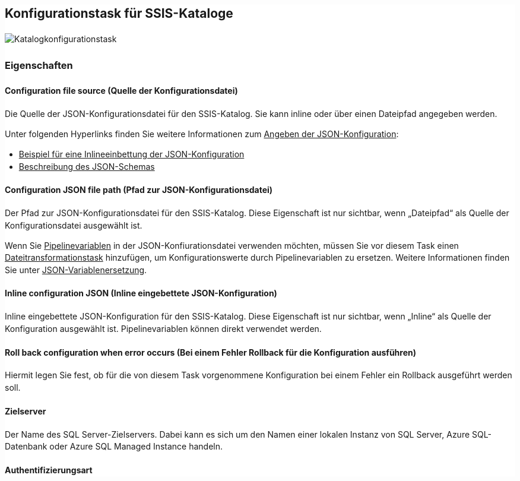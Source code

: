 ## <a name="ssis-catalog-configuration-task"></a>Konfigurationstask für SSIS-Kataloge

![Katalogkonfigurationstask](media/ssis-catalog-configuation-task.png)

### <a name="properties"></a>Eigenschaften

#### <a name="configuration-file-source"></a>Configuration file source (Quelle der Konfigurationsdatei)

Die Quelle der JSON-Konfigurationsdatei für den SSIS-Katalog. Sie kann inline oder über einen Dateipfad angegeben werden.

Unter folgenden Hyperlinks finden Sie weitere Informationen zum [Angeben der JSON-Konfiguration](#define-configuration-json):

- [Beispiel für eine Inlineeinbettung der JSON-Konfiguration](#a-sample-inline-configuration-json)
- [Beschreibung des JSON-Schemas](#json-schema)

#### <a name="configuration-json-file-path"></a>Configuration JSON file path (Pfad zur JSON-Konfigurationsdatei)

Der Pfad zur JSON-Konfigurationsdatei für den SSIS-Katalog. Diese Eigenschaft ist nur sichtbar, wenn „Dateipfad“ als Quelle der Konfigurationsdatei ausgewählt ist.

Wenn Sie [Pipelinevariablen](/azure/devops/pipelines/process/variables) in der JSON-Konfiurationsdatei verwenden möchten, müssen Sie vor diesem Task einen [Dateitransformationstask](/azure/devops/pipelines/tasks/utility/file-transform?view=azure-devops) hinzufügen, um Konfigurationswerte durch Pipelinevariablen zu ersetzen. Weitere Informationen finden Sie unter [JSON-Variablenersetzung](/azure/devops/pipelines/tasks/transforms-variable-substitution?tabs=Classic&view=azure-devops#json-variable-substitution).

#### <a name="inline-configuration-json"></a>Inline configuration JSON (Inline eingebettete JSON-Konfiguration)

Inline eingebettete JSON-Konfiguration für den SSIS-Katalog. Diese Eigenschaft ist nur sichtbar, wenn „Inline“ als Quelle der Konfiguration ausgewählt ist. Pipelinevariablen können direkt verwendet werden.

#### <a name="roll-back-configuration-when-error-occurs"></a>Roll back configuration when error occurs (Bei einem Fehler Rollback für die Konfiguration ausführen)

Hiermit legen Sie fest, ob für die von diesem Task vorgenommene Konfiguration bei einem Fehler ein Rollback ausgeführt werden soll.

#### <a name="target-server"></a>Zielserver

Der Name des SQL Server-Zielservers. Dabei kann es sich um den Namen einer lokalen Instanz von SQL Server, Azure SQL-Datenbank oder Azure SQL Managed Instance handeln.

#### <a name="authentication-type"></a>Authentifizierungsart
